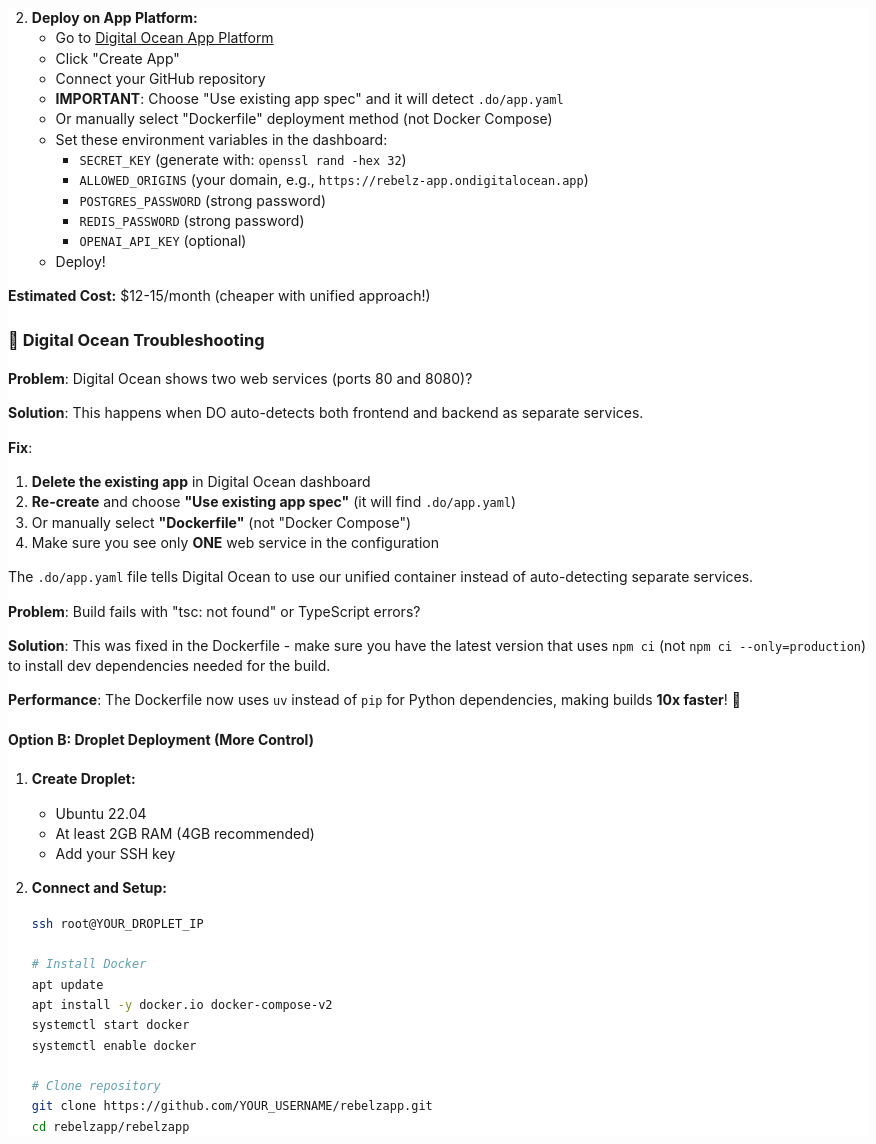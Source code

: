 2. **Deploy on App Platform:**
   - Go to [Digital Ocean App Platform](https://cloud.digitalocean.com/apps)
   - Click "Create App"
   - Connect your GitHub repository
   - **IMPORTANT**: Choose "Use existing app spec" and it will detect `.do/app.yaml`
   - Or manually select "Dockerfile" deployment method (not Docker Compose)
   - Set these environment variables in the dashboard:
     - `SECRET_KEY` (generate with: `openssl rand -hex 32`)
     - `ALLOWED_ORIGINS` (your domain, e.g., `https://rebelz-app.ondigitalocean.app`)
     - `POSTGRES_PASSWORD` (strong password)
     - `REDIS_PASSWORD` (strong password)
     - `OPENAI_API_KEY` (optional)
   - Deploy!

**Estimated Cost:** $12-15/month (cheaper with unified approach!)

### 🚨 **Digital Ocean Troubleshooting**

**Problem**: Digital Ocean shows two web services (ports 80 and 8080)?

**Solution**: This happens when DO auto-detects both frontend and backend as separate services.

**Fix**:
1. **Delete the existing app** in Digital Ocean dashboard
2. **Re-create** and choose **"Use existing app spec"** (it will find `.do/app.yaml`)
3. Or manually select **"Dockerfile"** (not "Docker Compose")
4. Make sure you see only **ONE** web service in the configuration

The `.do/app.yaml` file tells Digital Ocean to use our unified container instead of auto-detecting separate services.

**Problem**: Build fails with "tsc: not found" or TypeScript errors?

**Solution**: This was fixed in the Dockerfile - make sure you have the latest version that uses `npm ci` (not `npm ci --only=production`) to install dev dependencies needed for the build.

**Performance**: The Dockerfile now uses `uv` instead of `pip` for Python dependencies, making builds **10x faster**! 🚀

#### Option B: Droplet Deployment (More Control)

1. **Create Droplet:**
   - Ubuntu 22.04
   - At least 2GB RAM (4GB recommended)
   - Add your SSH key

2. **Connect and Setup:**
   ```bash
   ssh root@YOUR_DROPLET_IP
   
   # Install Docker
   apt update
   apt install -y docker.io docker-compose-v2
   systemctl start docker
   systemctl enable docker
   
   # Clone repository
   git clone https://github.com/YOUR_USERNAME/rebelzapp.git
   cd rebelzapp/rebelzapp
   ```
